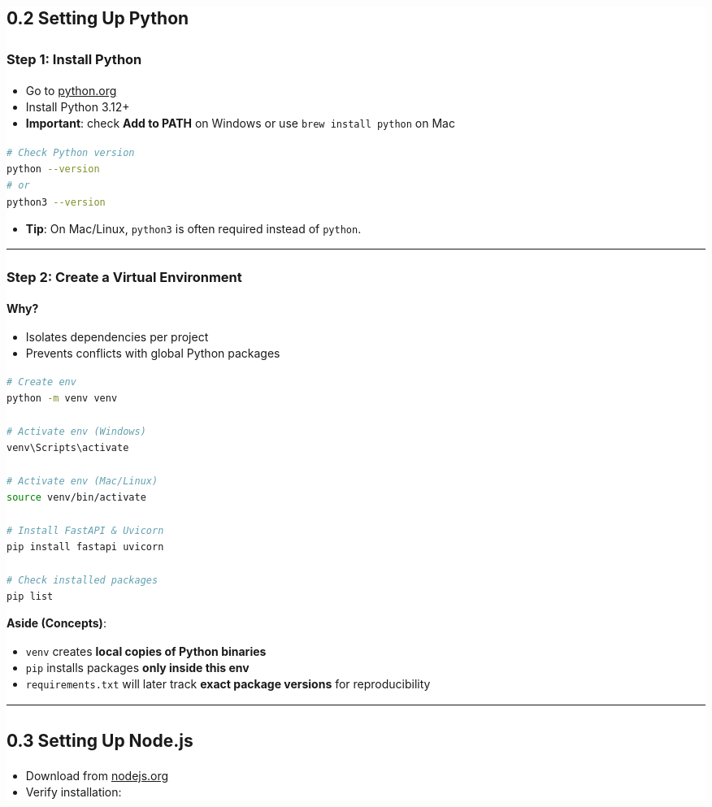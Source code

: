 ## 0.2 Setting Up Python

### Step 1: Install Python

- Go to [python.org](https://www.python.org/downloads/)
- Install Python 3.12+
- **Important**: check **Add to PATH** on Windows or use `brew install python` on Mac

```bash
# Check Python version
python --version
# or
python3 --version
```

- **Tip**: On Mac/Linux, `python3` is often required instead of `python`.

---

### Step 2: Create a Virtual Environment

**Why?**

- Isolates dependencies per project
- Prevents conflicts with global Python packages

```bash
# Create env
python -m venv venv

# Activate env (Windows)
venv\Scripts\activate

# Activate env (Mac/Linux)
source venv/bin/activate

# Install FastAPI & Uvicorn
pip install fastapi uvicorn

# Check installed packages
pip list
```

**Aside (Concepts)**:

- `venv` creates **local copies of Python binaries**
- `pip` installs packages **only inside this env**
- `requirements.txt` will later track **exact package versions** for reproducibility

---

## 0.3 Setting Up Node.js

- Download from [nodejs.org](https://nodejs.org)
- Verify installation:
